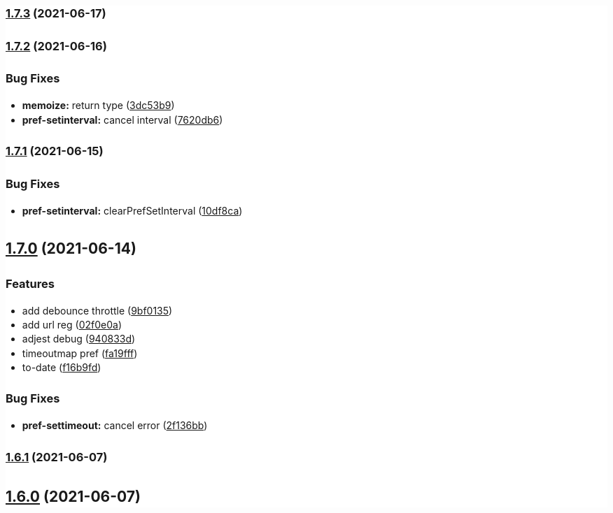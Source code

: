 ### [1.7.3](https://github.com/planjs/utils/compare/stable-1.7.2...stable-1.7.3) (2021-06-17)

### [1.7.2](https://github.com/planjs/utils/compare/stable-1.7.1...stable-1.7.2) (2021-06-16)


### Bug Fixes

* **memoize:** return type ([3dc53b9](https://github.com/planjs/utils/commit/3dc53b950730b140524f5e483bf0791102422a77))
* **pref-setinterval:** cancel interval ([7620db6](https://github.com/planjs/utils/commit/7620db6b087ed633cb677c2d726a7a4dfd296272))

### [1.7.1](https://github.com/planjs/utils/compare/stable-1.7.0...stable-1.7.1) (2021-06-15)


### Bug Fixes

* **pref-setinterval:** clearPrefSetInterval ([10df8ca](https://github.com/planjs/utils/commit/10df8caa99259c2d8c35658ec959cb42cb1e31ff))

## [1.7.0](https://github.com/planjs/utils/compare/stable-1.6.1...stable-1.7.0) (2021-06-14)


### Features

* add debounce throttle ([9bf0135](https://github.com/planjs/utils/commit/9bf0135461cd83245fee21a968bbed3612a0f5be))
* add url reg ([02f0e0a](https://github.com/planjs/utils/commit/02f0e0ae7a7839a458ea158805c2ac3d05c16837))
* adjest debug ([940833d](https://github.com/planjs/utils/commit/940833def88d3fdff004a33fa3748e3d56b9f2c7))
* timeoutmap pref ([fa19fff](https://github.com/planjs/utils/commit/fa19fff3a220f00480e7c26ef7a9d47cd7b845c7))
* to-date ([f16b9fd](https://github.com/planjs/utils/commit/f16b9fda441e5436312b61310b77547a0265d31e))


### Bug Fixes

* **pref-settimeout:** cancel error ([2f136bb](https://github.com/planjs/utils/commit/2f136bbe58568f3752aff5b633e16d99b3dd9bc6))

### [1.6.1](https://github.com/planjs/utils/compare/stable-1.6.0...stable-1.6.1) (2021-06-07)

## [1.6.0](https://github.com/planjs/utils/compare/stable-1.5.1...stable-1.6.0) (2021-06-07)
